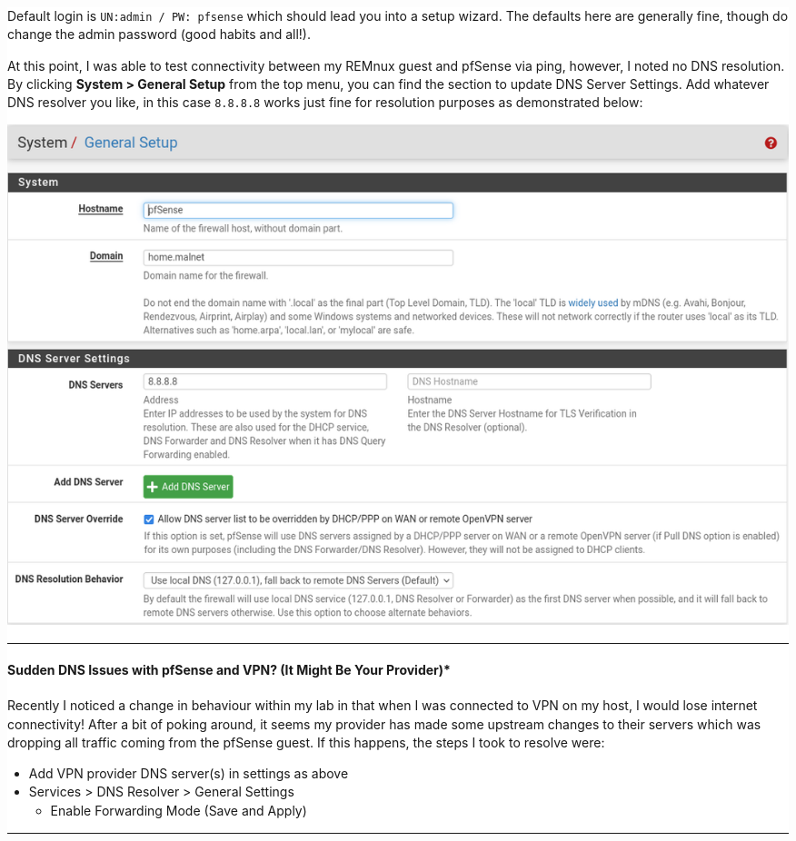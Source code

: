 Default login is `UN:admin / PW: pfsense` which should lead you into a setup wizard. The defaults here are generally fine, though do change the admin password (good habits and all!).

At this point, I was able to test connectivity between my REMnux guest and pfSense via ping, however, I noted no DNS resolution. By clicking **System > General Setup** from the top menu, you can find the section to update DNS Server Settings. Add whatever DNS resolver you like, in this case `8.8.8.8` works just fine for resolution purposes as demonstrated below:

![dns.png](/assets/img/mlwrlab/pfsense_dns.png)

---

#### Sudden DNS Issues with pfSense and VPN? (It Might Be Your Provider)*

Recently I noticed a change in behaviour within my lab in that when I was connected to VPN on my host, I would lose internet connectivity! After a bit of poking around, it seems my provider has made some upstream changes to their servers which was dropping all traffic coming from the pfSense guest. If this happens, the steps I took to resolve were:

- Add VPN provider DNS server(s) in settings as above
- Services > DNS Resolver > General Settings
  - Enable Forwarding Mode (Save and Apply)

---

